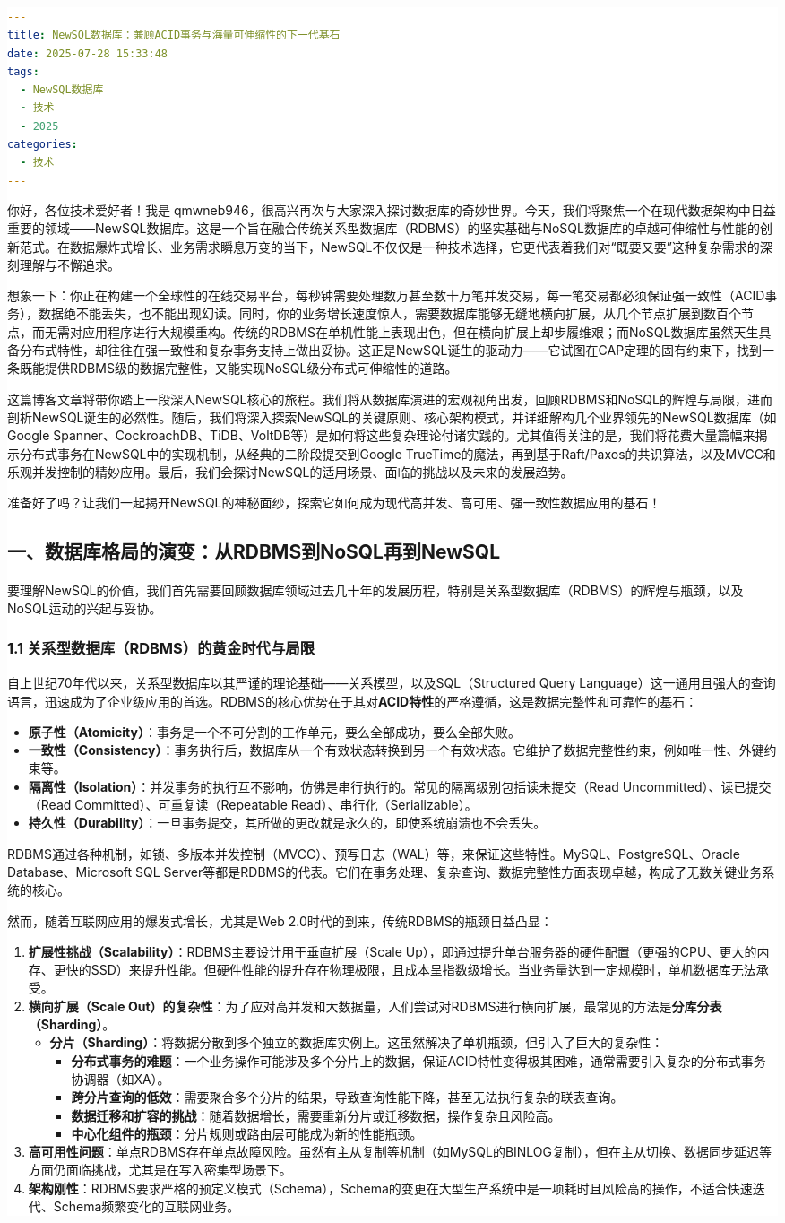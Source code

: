 ```yaml
---
title: NewSQL数据库：兼顾ACID事务与海量可伸缩性的下一代基石
date: 2025-07-28 15:33:48
tags:
  - NewSQL数据库
  - 技术
  - 2025
categories:
  - 技术
---
```


你好，各位技术爱好者！我是 qmwneb946，很高兴再次与大家深入探讨数据库的奇妙世界。今天，我们将聚焦一个在现代数据架构中日益重要的领域——NewSQL数据库。这是一个旨在融合传统关系型数据库（RDBMS）的坚实基础与NoSQL数据库的卓越可伸缩性与性能的创新范式。在数据爆炸式增长、业务需求瞬息万变的当下，NewSQL不仅仅是一种技术选择，它更代表着我们对“既要又要”这种复杂需求的深刻理解与不懈追求。

想象一下：你正在构建一个全球性的在线交易平台，每秒钟需要处理数万甚至数十万笔并发交易，每一笔交易都必须保证强一致性（ACID事务），数据绝不能丢失，也不能出现幻读。同时，你的业务增长速度惊人，需要数据库能够无缝地横向扩展，从几个节点扩展到数百个节点，而无需对应用程序进行大规模重构。传统的RDBMS在单机性能上表现出色，但在横向扩展上却步履维艰；而NoSQL数据库虽然天生具备分布式特性，却往往在强一致性和复杂事务支持上做出妥协。这正是NewSQL诞生的驱动力——它试图在CAP定理的固有约束下，找到一条既能提供RDBMS级的数据完整性，又能实现NoSQL级分布式可伸缩性的道路。

这篇博客文章将带你踏上一段深入NewSQL核心的旅程。我们将从数据库演进的宏观视角出发，回顾RDBMS和NoSQL的辉煌与局限，进而剖析NewSQL诞生的必然性。随后，我们将深入探索NewSQL的关键原则、核心架构模式，并详细解构几个业界领先的NewSQL数据库（如Google Spanner、CockroachDB、TiDB、VoltDB等）是如何将这些复杂理论付诸实践的。尤其值得关注的是，我们将花费大量篇幅来揭示分布式事务在NewSQL中的实现机制，从经典的二阶段提交到Google TrueTime的魔法，再到基于Raft/Paxos的共识算法，以及MVCC和乐观并发控制的精妙应用。最后，我们会探讨NewSQL的适用场景、面临的挑战以及未来的发展趋势。

准备好了吗？让我们一起揭开NewSQL的神秘面纱，探索它如何成为现代高并发、高可用、强一致性数据应用的基石！

## 一、数据库格局的演变：从RDBMS到NoSQL再到NewSQL

要理解NewSQL的价值，我们首先需要回顾数据库领域过去几十年的发展历程，特别是关系型数据库（RDBMS）的辉煌与瓶颈，以及NoSQL运动的兴起与妥协。

### 1.1 关系型数据库（RDBMS）的黄金时代与局限

自上世纪70年代以来，关系型数据库以其严谨的理论基础——关系模型，以及SQL（Structured Query Language）这一通用且强大的查询语言，迅速成为了企业级应用的首选。RDBMS的核心优势在于其对**ACID特性**的严格遵循，这是数据完整性和可靠性的基石：

*   **原子性（Atomicity）**：事务是一个不可分割的工作单元，要么全部成功，要么全部失败。
*   **一致性（Consistency）**：事务执行后，数据库从一个有效状态转换到另一个有效状态。它维护了数据完整性约束，例如唯一性、外键约束等。
*   **隔离性（Isolation）**：并发事务的执行互不影响，仿佛是串行执行的。常见的隔离级别包括读未提交（Read Uncommitted）、读已提交（Read Committed）、可重复读（Repeatable Read）、串行化（Serializable）。
*   **持久性（Durability）**：一旦事务提交，其所做的更改就是永久的，即使系统崩溃也不会丢失。

RDBMS通过各种机制，如锁、多版本并发控制（MVCC）、预写日志（WAL）等，来保证这些特性。MySQL、PostgreSQL、Oracle Database、Microsoft SQL Server等都是RDBMS的代表。它们在事务处理、复杂查询、数据完整性方面表现卓越，构成了无数关键业务系统的核心。

然而，随着互联网应用的爆发式增长，尤其是Web 2.0时代的到来，传统RDBMS的瓶颈日益凸显：

1.  **扩展性挑战（Scalability）**：RDBMS主要设计用于垂直扩展（Scale Up），即通过提升单台服务器的硬件配置（更强的CPU、更大的内存、更快的SSD）来提升性能。但硬件性能的提升存在物理极限，且成本呈指数级增长。当业务量达到一定规模时，单机数据库无法承受。
2.  **横向扩展（Scale Out）的复杂性**：为了应对高并发和大数据量，人们尝试对RDBMS进行横向扩展，最常见的方法是**分库分表（Sharding）**。
    *   **分片（Sharding）**：将数据分散到多个独立的数据库实例上。这虽然解决了单机瓶颈，但引入了巨大的复杂性：
        *   **分布式事务的难题**：一个业务操作可能涉及多个分片上的数据，保证ACID特性变得极其困难，通常需要引入复杂的分布式事务协调器（如XA）。
        *   **跨分片查询的低效**：需要聚合多个分片的结果，导致查询性能下降，甚至无法执行复杂的联表查询。
        *   **数据迁移和扩容的挑战**：随着数据增长，需要重新分片或迁移数据，操作复杂且风险高。
        *   **中心化组件的瓶颈**：分片规则或路由层可能成为新的性能瓶颈。
3.  **高可用性问题**：单点RDBMS存在单点故障风险。虽然有主从复制等机制（如MySQL的BINLOG复制），但在主从切换、数据同步延迟等方面仍面临挑战，尤其是在写入密集型场景下。
4.  **架构刚性**：RDBMS要求严格的预定义模式（Schema），Schema的变更在大型生产系统中是一项耗时且风险高的操作，不适合快速迭代、Schema频繁变化的互联网业务。
